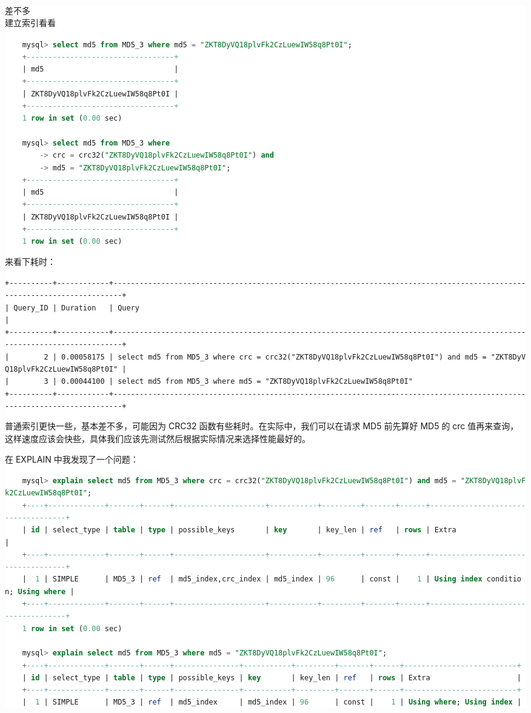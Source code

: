 差不多   
建立索引看看

```sql
    mysql> select md5 from MD5_3 where md5 = "ZKT8DyVQ18plvFk2CzLuewIW58q8Pt0I";
    +----------------------------------+
    | md5                              |
    +----------------------------------+
    | ZKT8DyVQ18plvFk2CzLuewIW58q8Pt0I |
    +----------------------------------+
    1 row in set (0.00 sec)
    
    mysql> select md5 from MD5_3 where 
        -> crc = crc32("ZKT8DyVQ18plvFk2CzLuewIW58q8Pt0I") and
        -> md5 = "ZKT8DyVQ18plvFk2CzLuewIW58q8Pt0I";
    +----------------------------------+
    | md5                              |
    +----------------------------------+
    | ZKT8DyVQ18plvFk2CzLuewIW58q8Pt0I |
    +----------------------------------+
    1 row in set (0.00 sec)
```

来看下耗时：

    +----------+------------+--------------------------------------------------------------------------------------------------------------------------+
    | Query_ID | Duration   | Query                                                                                                                    |
    +----------+------------+--------------------------------------------------------------------------------------------------------------------------+
    |        2 | 0.00058175 | select md5 from MD5_3 where crc = crc32("ZKT8DyVQ18plvFk2CzLuewIW58q8Pt0I") and md5 = "ZKT8DyVQ18plvFk2CzLuewIW58q8Pt0I" |
    |        3 | 0.00044100 | select md5 from MD5_3 where md5 = "ZKT8DyVQ18plvFk2CzLuewIW58q8Pt0I"     
    +----------+------------+--------------------------------------------------------------------------------------------------------------------------+


普通索引更快一些，基本差不多，可能因为 CRC32 函数有些耗时。在实际中，我们可以在请求 MD5 前先算好 MD5 的 crc 值再来查询，这样速度应该会快些，具体我们应该先测试然后根据实际情况来选择性能最好的。

在 EXPLAIN 中我发现了一个问题：

```sql
    mysql> explain select md5 from MD5_3 where crc = crc32("ZKT8DyVQ18plvFk2CzLuewIW58q8Pt0I") and md5 = "ZKT8DyVQ18plvFk2CzLuewIW58q8Pt0I";
    +----+-------------+-------+------+---------------------+-----------+---------+-------+------+------------------------------------+
    | id | select_type | table | type | possible_keys       | key       | key_len | ref   | rows | Extra                              |
    +----+-------------+-------+------+---------------------+-----------+---------+-------+------+------------------------------------+
    |  1 | SIMPLE      | MD5_3 | ref  | md5_index,crc_index | md5_index | 96      | const |    1 | Using index condition; Using where |
    +----+-------------+-------+------+---------------------+-----------+---------+-------+------+------------------------------------+
    1 row in set (0.00 sec)
    
    mysql> explain select md5 from MD5_3 where md5 = "ZKT8DyVQ18plvFk2CzLuewIW58q8Pt0I";
    +----+-------------+-------+------+---------------+-----------+---------+-------+------+--------------------------+
    | id | select_type | table | type | possible_keys | key       | key_len | ref   | rows | Extra                    |
    +----+-------------+-------+------+---------------+-----------+---------+-------+------+--------------------------+
    |  1 | SIMPLE      | MD5_3 | ref  | md5_index     | md5_index | 96      | const |    1 | Using where; Using index |
```